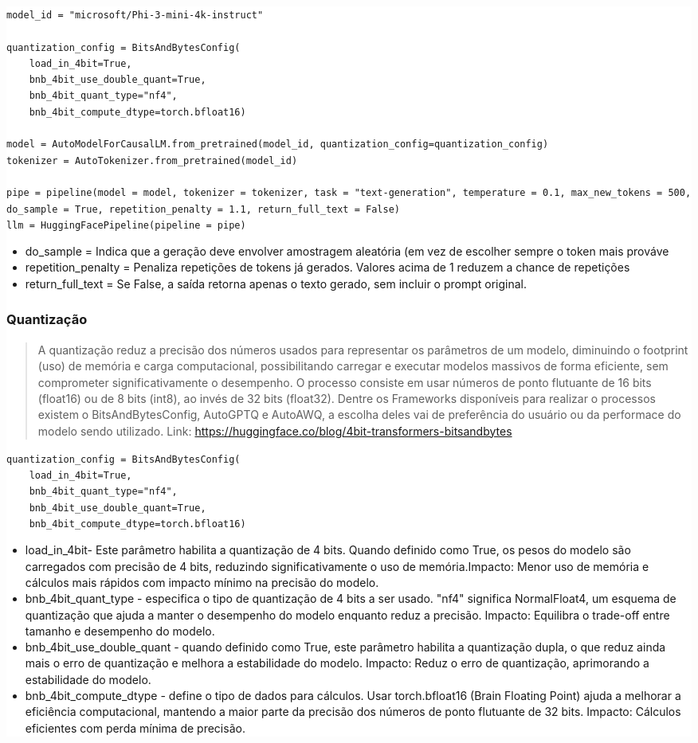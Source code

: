 ```
model_id = "microsoft/Phi-3-mini-4k-instruct"

quantization_config = BitsAndBytesConfig(
    load_in_4bit=True,
    bnb_4bit_use_double_quant=True,
    bnb_4bit_quant_type="nf4",
    bnb_4bit_compute_dtype=torch.bfloat16)

model = AutoModelForCausalLM.from_pretrained(model_id, quantization_config=quantization_config)
tokenizer = AutoTokenizer.from_pretrained(model_id)

pipe = pipeline(model = model, tokenizer = tokenizer, task = "text-generation", temperature = 0.1, max_new_tokens = 500, do_sample = True, repetition_penalty = 1.1, return_full_text = False)
llm = HuggingFacePipeline(pipeline = pipe)
```
- do_sample = Indica que a geração deve envolver amostragem aleatória (em vez de escolher sempre o token mais prováve
- repetition_penalty = Penaliza repetições de tokens já gerados. Valores acima de 1 reduzem a chance de repetições
- return_full_text = Se False, a saída retorna apenas o texto gerado, sem incluir o prompt original.

### Quantização

> A quantização reduz a precisão dos números usados para representar os parâmetros de um modelo, diminuindo o footprint (uso) de memória e carga computacional, possibilitando carregar e executar modelos massivos de forma eficiente, sem comprometer significativamente o desempenho. O processo consiste em usar números de ponto flutuante de 16 bits (float16) ou de 8 bits (int8), ao invés de 32 bits (float32). Dentre os Frameworks disponíveis para realizar o processos existem o  BitsAndBytesConfig, AutoGPTQ e AutoAWQ, a escolha deles vai de preferência do usuário ou da performace do modelo sendo utilizado.
> Link: https://huggingface.co/blog/4bit-transformers-bitsandbytes

```
quantization_config = BitsAndBytesConfig(
    load_in_4bit=True,
    bnb_4bit_quant_type="nf4",
    bnb_4bit_use_double_quant=True,
    bnb_4bit_compute_dtype=torch.bfloat16)
```

- load_in_4bit- Este parâmetro habilita a quantização de 4 bits. Quando definido como True, os pesos do modelo são carregados com precisão de 4 bits, reduzindo significativamente o uso de memória.Impacto: Menor uso de memória e cálculos mais rápidos com impacto mínimo na precisão do modelo.
- bnb_4bit_quant_type - especifica o tipo de quantização de 4 bits a ser usado. "nf4" significa NormalFloat4, um esquema de quantização que ajuda a manter o desempenho do modelo enquanto reduz a precisão. Impacto: Equilibra o trade-off entre tamanho e desempenho do modelo.
- bnb_4bit_use_double_quant - quando definido como True, este parâmetro habilita a quantização dupla, o que reduz ainda mais o erro de quantização e melhora a estabilidade do modelo. Impacto: Reduz o erro de quantização, aprimorando a estabilidade do modelo.
- bnb_4bit_compute_dtype - define o tipo de dados para cálculos. Usar torch.bfloat16 (Brain Floating Point) ajuda a melhorar a eficiência computacional, mantendo a maior parte da precisão dos números de ponto flutuante de 32 bits. Impacto: Cálculos eficientes com perda mínima de precisão.
